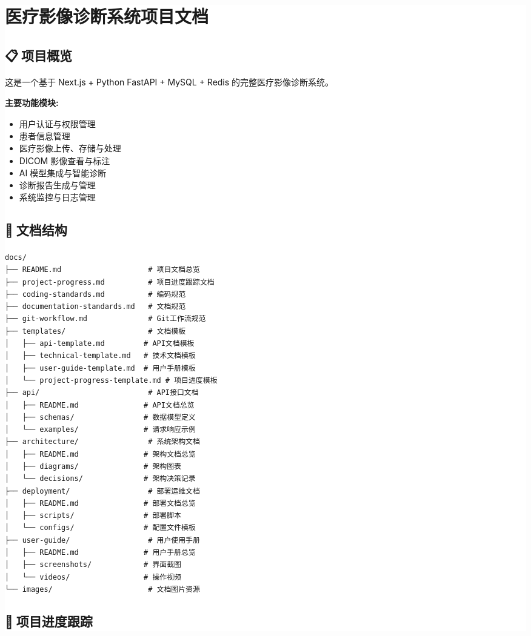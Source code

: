 # 医疗影像诊断系统项目文档

## 📋 项目概览

这是一个基于 Next.js + Python FastAPI + MySQL + Redis 的完整医疗影像诊断系统。

**主要功能模块:**

- 用户认证与权限管理
- 患者信息管理
- 医疗影像上传、存储与处理
- DICOM 影像查看与标注
- AI 模型集成与智能诊断
- 诊断报告生成与管理
- 系统监控与日志管理

## 📁 文档结构

```
docs/
├── README.md                    # 项目文档总览
├── project-progress.md          # 项目进度跟踪文档
├── coding-standards.md          # 编码规范
├── documentation-standards.md   # 文档规范
├── git-workflow.md              # Git工作流规范
├── templates/                   # 文档模板
│   ├── api-template.md         # API文档模板
│   ├── technical-template.md   # 技术文档模板
│   ├── user-guide-template.md  # 用户手册模板
│   └── project-progress-template.md # 项目进度模板
├── api/                         # API接口文档
│   ├── README.md               # API文档总览
│   ├── schemas/                # 数据模型定义
│   └── examples/               # 请求响应示例
├── architecture/                # 系统架构文档
│   ├── README.md               # 架构文档总览
│   ├── diagrams/               # 架构图表
│   └── decisions/              # 架构决策记录
├── deployment/                  # 部署运维文档
│   ├── README.md               # 部署文档总览
│   ├── scripts/                # 部署脚本
│   └── configs/                # 配置文件模板
├── user-guide/                  # 用户使用手册
│   ├── README.md               # 用户手册总览
│   ├── screenshots/            # 界面截图
│   └── videos/                 # 操作视频
└── images/                      # 文档图片资源
```

## 🎯 项目进度跟踪

